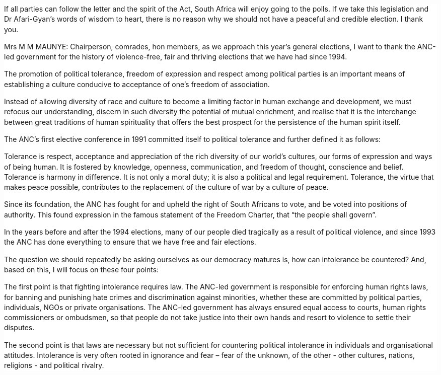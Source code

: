 If all parties can follow the letter and the spirit of the Act, South
Africa will enjoy going to the polls. If we take this legislation and Dr
Afari-Gyan’s words of wisdom to heart, there is no reason why we should not
have a peaceful and credible election. I thank you.

Mrs M M MAUNYE: Chairperson, comrades, hon members, as we approach this
year’s general elections, I want to thank the ANC-led government for the
history of violence-free, fair and thriving elections that we have had
since 1994.

The promotion of political tolerance, freedom of expression and respect
among political parties is an important means of establishing a culture
conducive to acceptance of one’s freedom of association.

Instead of allowing diversity of race and culture to become a limiting
factor in human exchange and development, we must refocus our
understanding, discern in such diversity the potential of mutual
enrichment, and realise that it is the interchange between great traditions
of human spirituality that offers the best prospect for the persistence of
the human spirit itself.

The ANC’s first elective conference in 1991 committed itself to political
tolerance and further defined it as follows:

  Tolerance is respect, acceptance and appreciation of the rich diversity of
  our world’s cultures, our forms of expression and ways of being human. It
  is fostered by knowledge, openness, communication, and freedom of thought,
  conscience and belief.
  Tolerance is harmony in difference. It is not only a moral duty; it is
  also a political and legal requirement. Tolerance, the virtue that makes
  peace possible, contributes to the replacement of the culture of war by a
  culture of peace.

Since its foundation, the ANC has fought for and upheld the right of South
Africans to vote, and be voted into positions of authority. This found
expression in the famous statement of the Freedom Charter, that “the people
shall govern”.

In the years before and after the 1994 elections, many of our people died
tragically as a result of political violence, and since 1993 the ANC has
done everything to ensure that we have free and fair elections.

The question we should repeatedly be asking ourselves as our democracy
matures is, how can intolerance be countered? And, based on this, I will
focus on these four points:

The first point is that fighting intolerance requires law. The ANC-led
government is responsible for enforcing human rights laws, for banning and
punishing hate crimes and discrimination against minorities, whether these
are committed by political parties, individuals, NGOs or private
organisations. The ANC-led government has always ensured equal access to
courts, human rights commissioners or ombudsmen, so that people do not take
justice into their own hands and resort to violence to settle their
disputes.

The second point is that laws are necessary but not sufficient for
countering political intolerance in individuals and organisational
attitudes. Intolerance is very often rooted in ignorance and fear – fear of
the unknown, of the other - other cultures, nations, religions - and
political rivalry.
